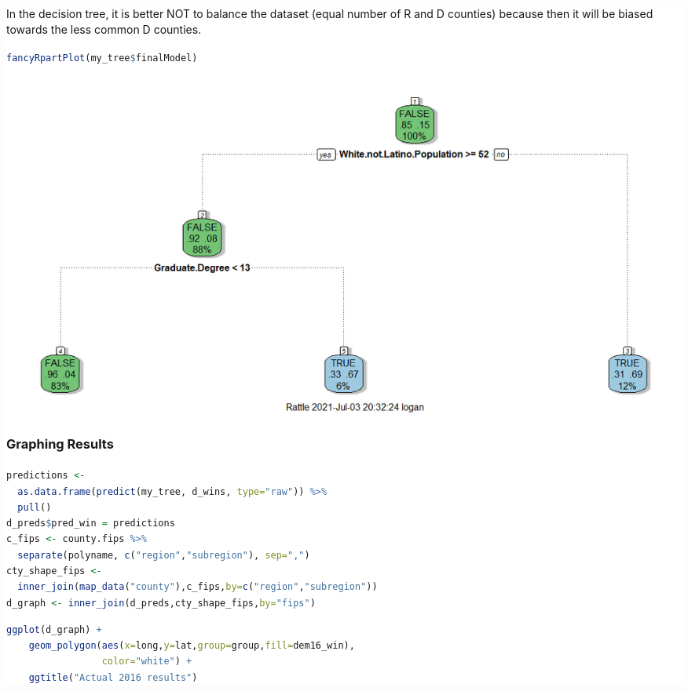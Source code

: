 In the decision tree, it is better NOT to balance the dataset (equal number of R and D counties) because then it will be biased towards the less common D counties.


```r
fancyRpartPlot(my_tree$finalModel)
```

![](eda_files/figure-html/unnamed-chunk-11-1.png)

### Graphing Results 



```r
predictions <- 
  as.data.frame(predict(my_tree, d_wins, type="raw")) %>%
  pull()
d_preds$pred_win = predictions
c_fips <- county.fips %>%
  separate(polyname, c("region","subregion"), sep=",")
cty_shape_fips <-
  inner_join(map_data("county"),c_fips,by=c("region","subregion"))
d_graph <- inner_join(d_preds,cty_shape_fips,by="fips")
```

```r
ggplot(d_graph) +
    geom_polygon(aes(x=long,y=lat,group=group,fill=dem16_win),
                 color="white") +
    ggtitle("Actual 2016 results")
```
